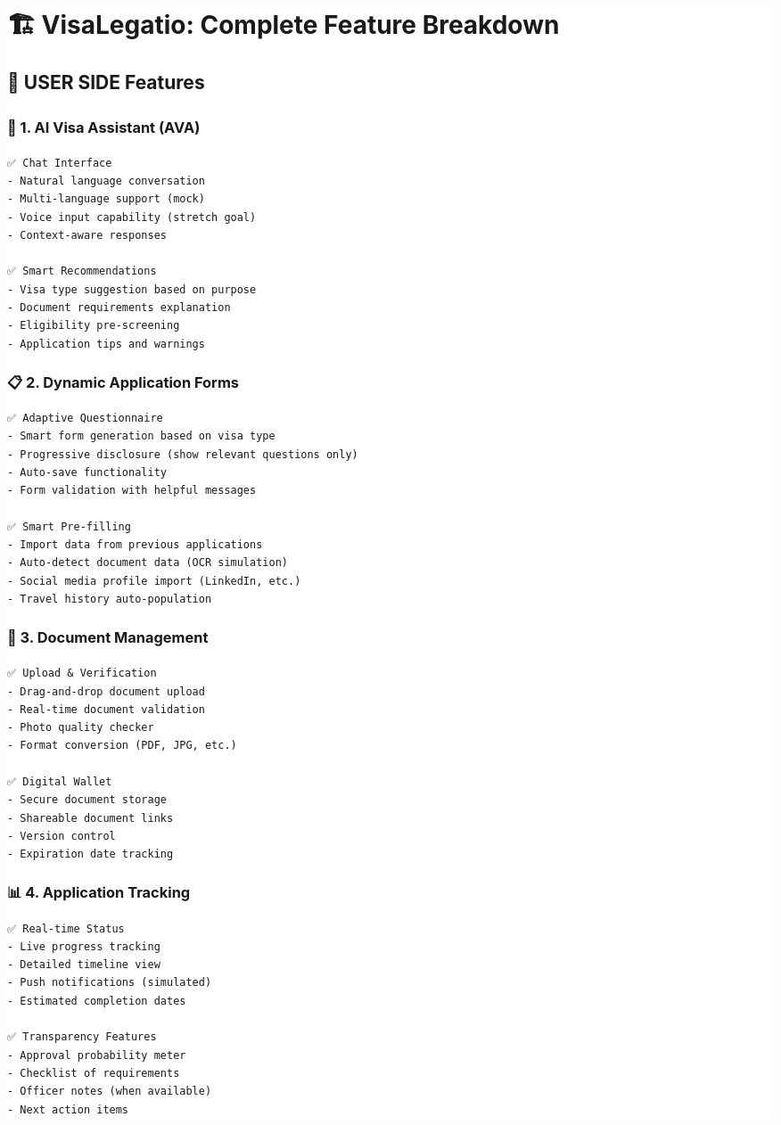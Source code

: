 # 🏗️ **VisaLegatio: Complete Feature Breakdown**

## **👤 USER SIDE Features**

### **🤖 1. AI Visa Assistant (AVA)**
```
✅ Chat Interface
- Natural language conversation
- Multi-language support (mock)
- Voice input capability (stretch goal)
- Context-aware responses

✅ Smart Recommendations
- Visa type suggestion based on purpose
- Document requirements explanation
- Eligibility pre-screening
- Application tips and warnings
```

### **📋 2. Dynamic Application Forms**
```
✅ Adaptive Questionnaire
- Smart form generation based on visa type
- Progressive disclosure (show relevant questions only)
- Auto-save functionality
- Form validation with helpful messages

✅ Smart Pre-filling
- Import data from previous applications
- Auto-detect document data (OCR simulation)
- Social media profile import (LinkedIn, etc.)
- Travel history auto-population
```

### **📄 3. Document Management**
```
✅ Upload & Verification
- Drag-and-drop document upload
- Real-time document validation
- Photo quality checker
- Format conversion (PDF, JPG, etc.)

✅ Digital Wallet
- Secure document storage
- Shareable document links
- Version control
- Expiration date tracking
```

### **📊 4. Application Tracking**
```
✅ Real-time Status
- Live progress tracking
- Detailed timeline view
- Push notifications (simulated)
- Estimated completion dates

✅ Transparency Features
- Approval probability meter
- Checklist of requirements
- Officer notes (when available)
- Next action items
```